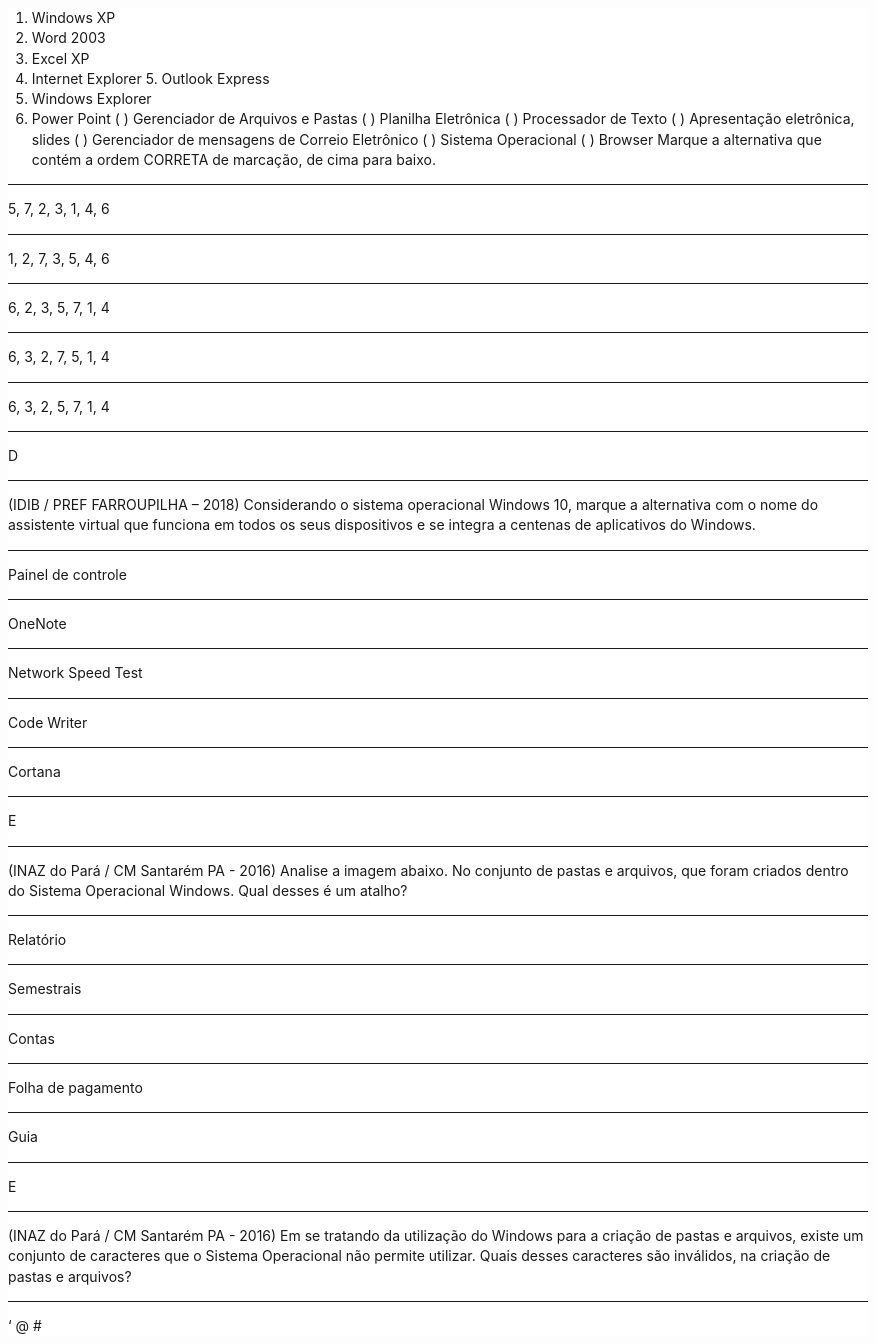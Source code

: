 1. Windows XP
2. Word 2003
3. Excel XP
4. Internet Explorer 5. Outlook Express
6. Windows Explorer
7. Power Point
( ) Gerenciador de Arquivos e Pastas ( ) Planilha Eletrônica ( ) Processador de Texto ( ) Apresentação eletrônica, slides ( ) Gerenciador de mensagens de Correio Eletrônico ( ) Sistema Operacional ( ) Browser
Marque a alternativa que contém a ordem CORRETA de marcação, de cima para baixo.
***
5, 7, 2, 3, 1, 4, 6 
***
1, 2, 7, 3, 5, 4, 6 
***
6, 2, 3, 5, 7, 1, 4 
***
6, 3, 2, 7, 5, 1, 4 
***
6, 3, 2, 5, 7, 1, 4 
***
D
****
(IDIB / PREF FARROUPILHA – 2018) Considerando o sistema operacional Windows 10, marque a alternativa com o nome do assistente virtual que funciona em todos os seus dispositivos e se integra a centenas de aplicativos do Windows.
***
Painel de controle 
***
OneNote
***
Network Speed Test 
***
Code Writer
***
Cortana
***
E
****
(INAZ do Pará / CM Santarém PA - 2016) Analise a imagem abaixo. No conjunto de pastas e arquivos, que foram criados dentro do Sistema Operacional Windows. Qual desses é um atalho?
***
Relatório
***
Semestrais
***
Contas
***
Folha de pagamento 
***
Guia
***
E
****
(INAZ do Pará / CM Santarém PA - 2016) Em se tratando da utilização do Windows para a criação de pastas e arquivos, existe um conjunto de caracteres que o Sistema Operacional não permite utilizar. Quais desses caracteres são inválidos, na criação de pastas e arquivos?
***
‘ @ #